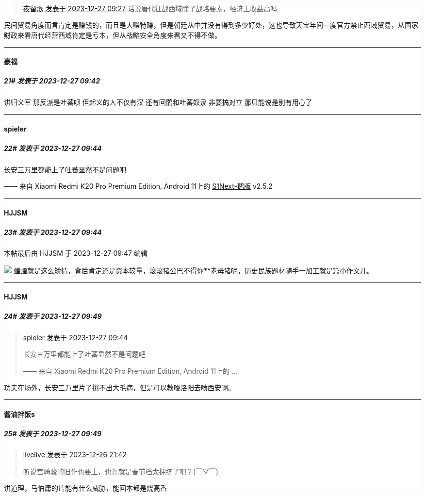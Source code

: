 <blockquote><a href="httphttps://bbs.saraba1st.com/2b/forum.php?mod=redirect&amp;goto=findpost&amp;pid=63452072&amp;ptid=2165558" target="_blank">夜留歌 发表于 2023-12-27 09:27</a>
话说唐代征战西域除了战略要素，经济上收益高吗</blockquote>
民间贸易角度而言肯定是赚钱的，而且是大赚特赚，但是朝廷从中并没有得到多少好处，这也导致天宝年间一度官方禁止西域贸易，从国家财政来看唐代经营西域肯定是亏本，但从战略安全角度来看又不得不做。

*****

####  豪福  
##### 21#       发表于 2023-12-27 09:42

讲归义军 那反派是吐蕃呗 但起义的人不仅有汉 还有回鹘和吐蕃奴隶 非要搞对立 那只能说是别有用心了

*****

####  spieler  
##### 22#       发表于 2023-12-27 09:44

长安三万里都能上了吐蕃显然不是问题吧

—— 来自 Xiaomi Redmi K20 Pro Premium Edition, Android 11上的 [S1Next-鹅版](https://github.com/ykrank/S1-Next/releases) v2.5.2

*****

####  HJJSM  
##### 23#       发表于 2023-12-27 09:44

 本帖最后由 HJJSM 于 2023-12-27 09:47 编辑 

<img src="https://static.saraba1st.com/image/smiley/face2017/048.png" referrerpolicy="no-referrer"> 蝗蝗就是这么矫情，背后肯定还是资本较量，滚滚猪公巴不得你**老母猪呢，历史民族题材随手一加工就是篇小作文儿。

*****

####  HJJSM  
##### 24#       发表于 2023-12-27 09:49

<blockquote><a href="httphttps://bbs.saraba1st.com/2b/forum.php?mod=redirect&amp;goto=findpost&amp;pid=63452346&amp;ptid=2165558" target="_blank">spieler 发表于 2023-12-27 09:44</a>

长安三万里都能上了吐蕃显然不是问题吧

—— 来自 Xiaomi Redmi K20 Pro Premium Edition, Android 11上的 ...</blockquote>
功夫在场外，长安三万里片子挑不出大毛病，但是可以教唆洛阳去喷西安啊。

*****

####  酱油拌饭s  
##### 25#       发表于 2023-12-27 09:49

<blockquote><a href="httphttps://bbs.saraba1st.com/2b/forum.php?mod=redirect&amp;goto=findpost&amp;pid=63449394&amp;ptid=2165558" target="_blank">livelive 发表于 2023-12-26 21:42</a>

听说宫崎骏的旧作也要上，也许就是春节档太拥挤了吧？(￣▽￣)</blockquote>
讲道理，马伯庸的片能有什么威胁，能回本都是烧高香
